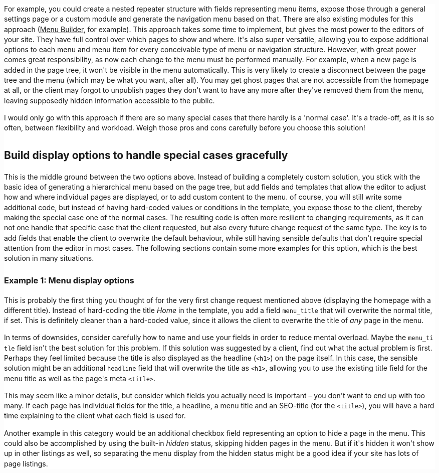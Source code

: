 For example, you could create a nested repeater structure with fields representing menu items, expose those through a general settings page or a custom module and generate the navigation menu based on that. There are also existing modules for this approach ([Menu Builder](https://modules.processwire.com/modules/process-menu-builder/), for example). This approach takes some time to implement, but gives the most power to the editors of your site. They have full control over which pages to show and where. It's also super versatile, allowing you to expose additional options to each menu and menu item for every conceivable type of menu or navigation structure. However, with great power comes great responsibility, as now each change to the menu must be performed manually. For example, when a new page is added in the page tree, it won't be visible in the menu automatically. This is very likely to create a disconnect between the page tree and the menu (which may be what you want, after all). You may get ghost pages that are not accessible from the homepage at all, or the client may forgot to unpublish pages they don't want to have any more after they've removed them from the menu, leaving supposedly hidden information accessible to the public.

I would only go with this approach if there are so many special cases that there hardly is a 'normal case'. It's a trade-off, as it is so often, between flexibility and workload. Weigh those pros and cons carefully before you choose this solution!

## Build display options to handle special cases gracefully

This is the middle ground between the two options above. Instead of building a completely custom solution, you stick with the basic idea of generating a hierarchical menu based on the page tree, but add fields and templates that allow the editor to adjust how and where individual pages are displayed, or to add custom content to the menu. of course, you will still write some additional code, but instead of having hard-coded values or conditions in the template, you expose those to the client, thereby making the special case one of the normal cases. The resulting code is often more resilient to changing requirements, as it can not one handle that specific case that the client requested, but also every future change request of the same type. The key is to add fields that enable the client to overwrite the default behaviour, while still having sensible defaults that don't require special attention from the editor in most cases. The following sections contain some more examples for this option, which is the best solution in many situations.

### Example 1: Menu display options

This is probably the first thing you thought of for the very first change request mentioned above (displaying the homepage with a different title). Instead of hard-coding the title *Home* in the template, you add a field `menu_title` that will overwrite the normal title, if set. This is definitely cleaner than a hard-coded value, since it allows the client to overwrite the title of *any* page in the menu.

In terms of downsides, consider carefully how to name and use your fields in order to reduce mental overload. Maybe the `menu_title` field isn't the best solution for this problem. If this solution was suggested by a client, find out what the actual problem is first. Perhaps they feel limited because the title is also displayed as the headline (`<h1>`) on the page itself. In this case, the sensible solution might be an additional `headline` field that will overwrite the title as `<h1>`, allowing you to use the existing title field for the menu title as well as the page's meta `<title>`.

This may seem like a minor details, but consider which fields you actually need is important – you don't want to end up with too many. If each page has individual fields for the title, a headline, a menu title and an SEO-title (for the `<title>`), you will have a hard time explaining to the client what each field is used for.

Another example in this category would be an additional checkbox field representing an option to hide a page in the menu. This could also be accomplished by using the built-in *hidden* status, skipping hidden pages in the menu. But if it's hidden it won't show up in other listings as well, so separating the menu display from the hidden status might be a good idea if your site has lots of page listings.
